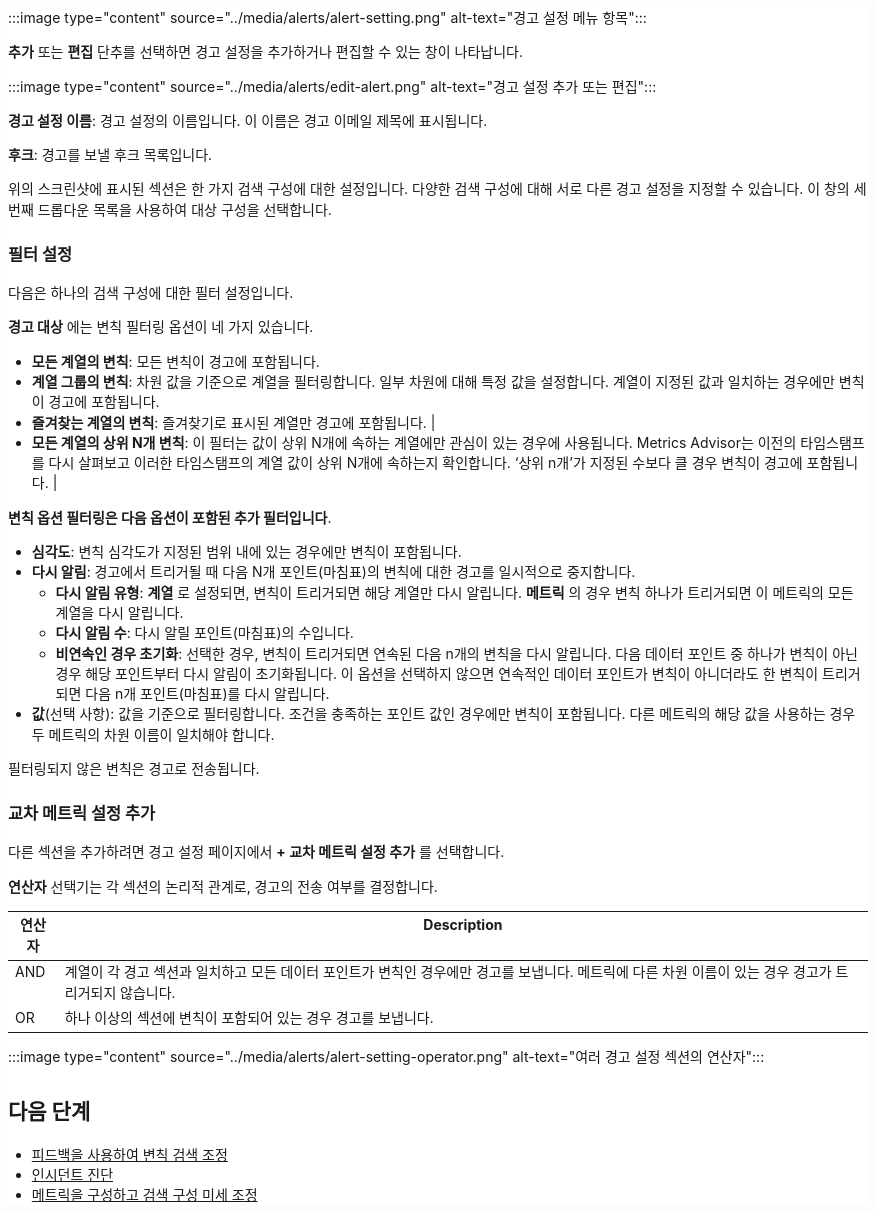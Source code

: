 :::image type="content" source="../media/alerts/alert-setting.png" alt-text="경고 설정 메뉴 항목":::

**추가** 또는 **편집** 단추를 선택하면 경고 설정을 추가하거나 편집할 수 있는 창이 나타납니다.

:::image type="content" source="../media/alerts/edit-alert.png" alt-text="경고 설정 추가 또는 편집":::

**경고 설정 이름**: 경고 설정의 이름입니다. 이 이름은 경고 이메일 제목에 표시됩니다.

**후크**: 경고를 보낼 후크 목록입니다.

위의 스크린샷에 표시된 섹션은 한 가지 검색 구성에 대한 설정입니다. 다양한 검색 구성에 대해 서로 다른 경고 설정을 지정할 수 있습니다. 이 창의 세 번째 드롭다운 목록을 사용하여 대상 구성을 선택합니다. 

### <a name="filter-settings"></a>필터 설정 

다음은 하나의 검색 구성에 대한 필터 설정입니다.

**경고 대상** 에는 변칙 필터링 옵션이 네 가지 있습니다.

* **모든 계열의 변칙**: 모든 변칙이 경고에 포함됩니다.         
* **계열 그룹의 변칙**: 차원 값을 기준으로 계열을 필터링합니다. 일부 차원에 대해 특정 값을 설정합니다. 계열이 지정된 값과 일치하는 경우에만 변칙이 경고에 포함됩니다.       
* **즐겨찾는 계열의 변칙**: 즐겨찾기로 표시된 계열만 경고에 포함됩니다.        |
* **모든 계열의 상위 N개 변칙**: 이 필터는 값이 상위 N개에 속하는 계열에만 관심이 있는 경우에 사용됩니다. Metrics Advisor는 이전의 타임스탬프를 다시 살펴보고 이러한 타임스탬프의 계열 값이 상위 N개에 속하는지 확인합니다. ‘상위 n개’가 지정된 수보다 클 경우 변칙이 경고에 포함됩니다.        |

**변칙 옵션 필터링은 다음 옵션이 포함된 추가 필터입니다**.

- **심각도**: 변칙 심각도가 지정된 범위 내에 있는 경우에만 변칙이 포함됩니다.
- **다시 알림**: 경고에서 트리거될 때 다음 N개 포인트(마침표)의 변칙에 대한 경고를 일시적으로 중지합니다.
    - **다시 알림 유형**: **계열** 로 설정되면, 변칙이 트리거되면 해당 계열만 다시 알립니다. **메트릭** 의 경우 변칙 하나가 트리거되면 이 메트릭의 모든 계열을 다시 알립니다.
    - **다시 알림 수**: 다시 알릴 포인트(마침표)의 수입니다.
    - **비연속인 경우 초기화**: 선택한 경우, 변칙이 트리거되면 연속된 다음 n개의 변칙을 다시 알립니다. 다음 데이터 포인트 중 하나가 변칙이 아닌 경우 해당 포인트부터 다시 알림이 초기화됩니다. 이 옵션을 선택하지 않으면 연속적인 데이터 포인트가 변칙이 아니더라도 한 변칙이 트리거되면 다음 n개 포인트(마침표)를 다시 알립니다.
- **값**(선택 사항): 값을 기준으로 필터링합니다. 조건을 충족하는 포인트 값인 경우에만 변칙이 포함됩니다. 다른 메트릭의 해당 값을 사용하는 경우 두 메트릭의 차원 이름이 일치해야 합니다.

필터링되지 않은 변칙은 경고로 전송됩니다.

### <a name="add-cross-metric-settings"></a>교차 메트릭 설정 추가

다른 섹션을 추가하려면 경고 설정 페이지에서 **+ 교차 메트릭 설정 추가** 를 선택합니다.

**연산자** 선택기는 각 섹션의 논리적 관계로, 경고의 전송 여부를 결정합니다.


|연산자  |Description  |
|---------|---------|
|AND     | 계열이 각 경고 섹션과 일치하고 모든 데이터 포인트가 변칙인 경우에만 경고를 보냅니다. 메트릭에 다른 차원 이름이 있는 경우 경고가 트리거되지 않습니다.         |
|OR     | 하나 이상의 섹션에 변칙이 포함되어 있는 경우 경고를 보냅니다.         |

:::image type="content" source="../media/alerts/alert-setting-operator.png" alt-text="여러 경고 설정 섹션의 연산자":::

## <a name="next-steps"></a>다음 단계

- [피드백을 사용하여 변칙 검색 조정](anomaly-feedback.md)
- [인시던트 진단](diagnose-an-incident.md)
- [메트릭을 구성하고 검색 구성 미세 조정](configure-metrics.md)
